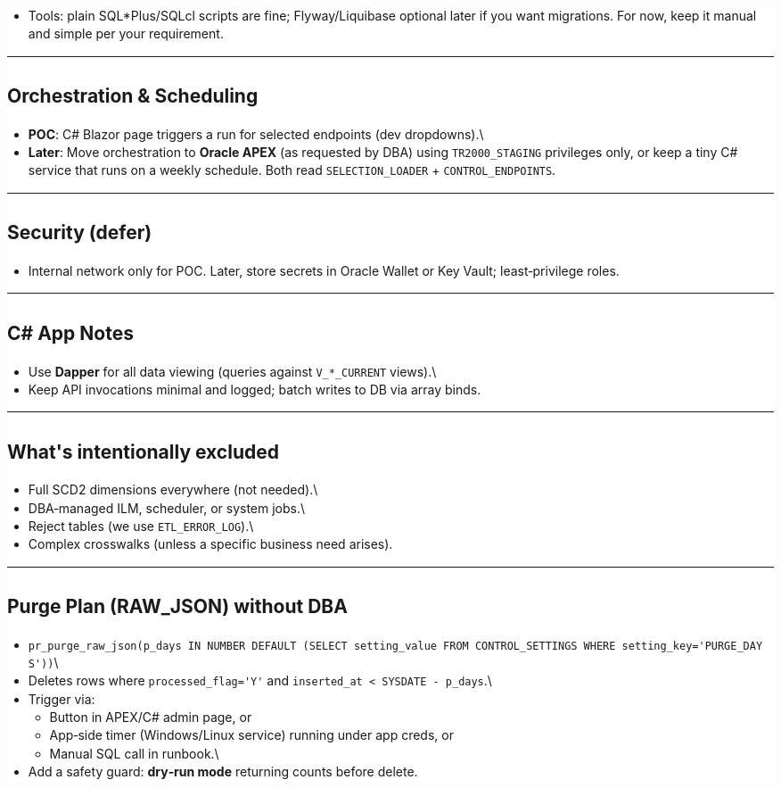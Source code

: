 -   Tools: plain SQL\*Plus/SQLcl scripts are fine; Flyway/Liquibase
    optional later if you want migrations. For now, keep it manual and
    simple per your requirement.

------------------------------------------------------------------------

## Orchestration & Scheduling

-   **POC**: C# Blazor page triggers a run for selected endpoints (dev
    dropdowns).\
-   **Later**: Move orchestration to **Oracle APEX** (as requested by
    DBA) using `TR2000_STAGING` privileges only, or keep a tiny C#
    service that runs on a weekly schedule. Both read
    `SELECTION_LOADER` + `CONTROL_ENDPOINTS`.

------------------------------------------------------------------------

## Security (defer)

-   Internal network only for POC. Later, store secrets in Oracle Wallet
    or Key Vault; least‑privilege roles.

------------------------------------------------------------------------

## C# App Notes

-   Use **Dapper** for all data viewing (queries against `V_*_CURRENT`
    views).\
-   Keep API invocations minimal and logged; batch writes to DB via
    array binds.

------------------------------------------------------------------------

## What's intentionally excluded

-   Full SCD2 dimensions everywhere (not needed).\
-   DBA‑managed ILM, scheduler, or system jobs.\
-   Reject tables (we use `ETL_ERROR_LOG`).\
-   Complex crosswalks (unless a specific business need arises).

------------------------------------------------------------------------

## Purge Plan (RAW_JSON) without DBA

-   `pr_purge_raw_json(p_days IN NUMBER DEFAULT (SELECT setting_value FROM CONTROL_SETTINGS WHERE setting_key='PURGE_DAYS'))`\
-   Deletes rows where `processed_flag='Y'` and
    `inserted_at < SYSDATE - p_days`.\
-   Trigger via:
    -   Button in APEX/C# admin page, or
    -   App‑side timer (Windows/Linux service) running under app creds,
        or
    -   Manual SQL call in runbook.\
-   Add a safety guard: **dry‑run mode** returning counts before delete.
